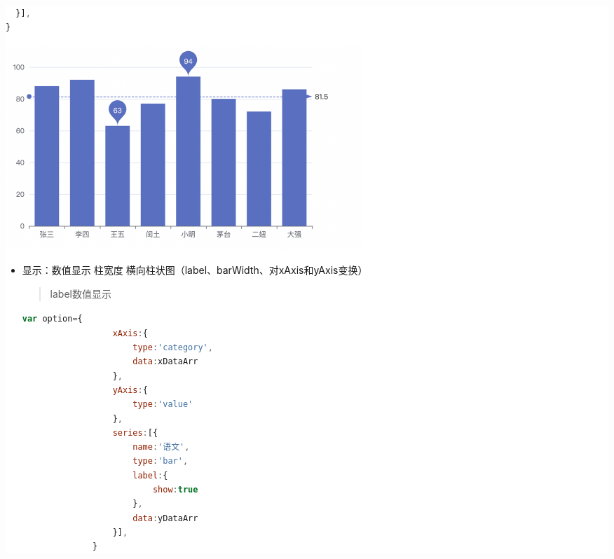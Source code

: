  ```javascript
    }],
  }
  ```

  <img src="echarts详解.assets/image-20210702014142534.png" alt="image-20210702014142534" style="zoom:50%;" />

- 显示：数值显示 柱宽度 横向柱状图（label、barWidth、对xAxis和yAxis变换）

  > label数值显示

  ```javascript
  var option={
  					xAxis:{
  						type:'category',
  						data:xDataArr
  					},
  					yAxis:{
  						type:'value'
  					},
  					series:[{
  						name:'语文',
  						type:'bar',
  						label:{
  							show:true
  						},
  						data:yDataArr
  					}],
  				}
  ```
